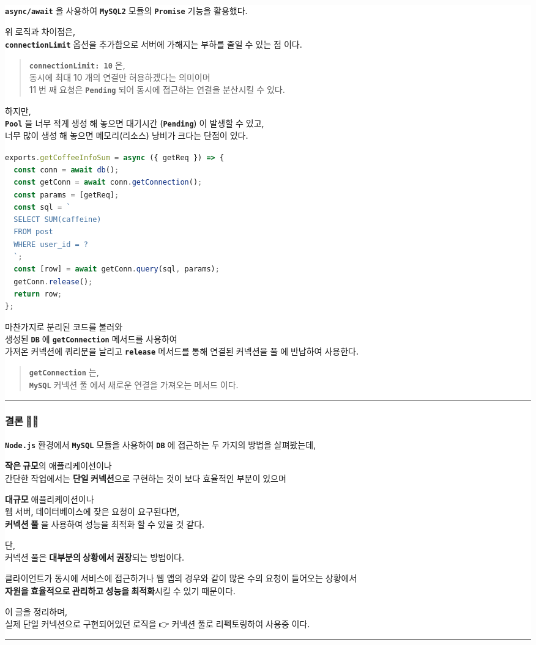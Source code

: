 **`async/await`** 을 사용하여 **`MySQL2`** 모듈의 **`Promise`** 기능을 활용했다.

위 로직과 차이점은,<br>
**`connectionLimit`** 옵션을 추가함으로 서버에 가해지는 부하를 줄일 수 있는 점 이다.

> **`connectionLimit: 10`** 은,<br>동시에 최대 10 개의 연결만 허용하겠다는 의미이며<bR>11 번 째 요청은 **`Pending`** 되어 동시에 접근하는 연결을 분산시킬 수 있다.

하지만,<br>
**`Pool`** 을 너무 적게 생성 해 놓으면 대기시간 (**`Pending`**) 이 발생할 수 있고,<bR>
너무 많이 생성 해 놓으면 메모리(리소스) 낭비가 크다는 단점이 있다.

```JavaScript
exports.getCoffeeInfoSum = async ({ getReq }) => {
  const conn = await db();
  const getConn = await conn.getConnection();
  const params = [getReq];
  const sql = `
  SELECT SUM(caffeine)
  FROM post
  WHERE user_id = ?
  `;
  const [row] = await getConn.query(sql, params);
  getConn.release();
  return row;
};
```

마찬가지로 분리된 코드를 불러와<br>
생성된 **`DB`** 에 **`getConnection`** 메서드를 사용하여<br>
가져온 커넥션에 쿼리문을 날리고 **`release`** 메서드를 통해 연결된 커넥션을 풀 에 반납하여 사용한다.

> **`getConnection`** 는,<br>**`MySQL`** 커넥션 풀 에서 새로운 연결을 가져오는 메서드 이다.<br>

---

### 결론 🤹‍♂️

**`Node.js`** 환경에서 **`MySQL`** 모듈을 사용하여 **`DB`** 에 접근하는 두 가지의 방법을 살펴봤는데,

**작은 규모**의 애플리케이션이나<bR>
간단한 작업에서는 **단일 커넥션**으로 구현하는 것이 보다 효율적인 부분이 있으며

**대규모** 애플리케이션이나<br>
웹 서버, 데이터베이스에 잦은 요청이 요구된다면,<br>
**커넥션 풀** 을 사용하여 성능을 최적화 할 수 있을 것 같다.

단,<br>
커넥션 풀은 **대부분의 상황에서 권장**되는 방법이다.

클라이언트가 동시에 서비스에 접근하거나 웹 앱의 경우와 같이 많은 수의 요청이 들어오는 상황에서<br>
**자원을 효율적으로 관리하고 성능을 최적화**시킬 수 있기 때문이다.

이 글을 정리하며,<bR>
실제 단일 커넥션으로 구현되어있던 로직을 👉 커넥션 풀로 리펙토링하여 사용중 이다.

---
